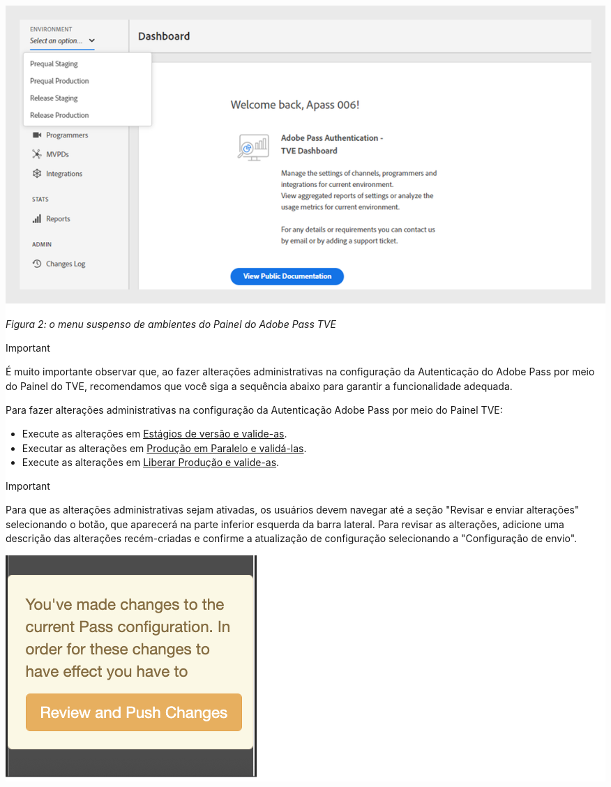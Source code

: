 ![Lista suspensa de ambientes do Painel do TVE](../assets/tve-dashboard/new-tve-dashboard/dashboard/dashboard-environment-menu.png)

*Figura 2: o menu suspenso de ambientes do Painel do Adobe Pass TVE*

>[!IMPORTANT]
>
>É muito importante observar que, ao fazer alterações administrativas na configuração da Autenticação do Adobe Pass por meio do Painel do TVE, recomendamos que você siga a sequência abaixo para garantir a funcionalidade adequada.

Para fazer alterações administrativas na configuração da Autenticação Adobe Pass por meio do Painel TVE:

* Execute as alterações em [Estágios de versão e valide-as](http://sp.auth-staging.adobe.com/apitest/api.html).
* Executar as alterações em [Produção em Paralelo e validá-las](http://sp.auth-staging.adobe.com/apitest/api.html).
* Execute as alterações em [Liberar Produção e valide-as](http://sp.auth-staging.adobe.com/apitest/api.html).

>[!IMPORTANT]
>
>Para que as alterações administrativas sejam ativadas, os usuários devem navegar até a seção &quot;Revisar e enviar alterações&quot; selecionando o botão, que aparecerá na parte inferior esquerda da barra lateral. Para revisar as alterações, adicione uma descrição das alterações recém-criadas e confirme a atualização de configuração selecionando a &quot;Configuração de envio&quot;.

![Exibir notificação por push e revisão do painel](../assets/tve-dashboard/old-tve-dashboard/tve-review-push-notifications.png)